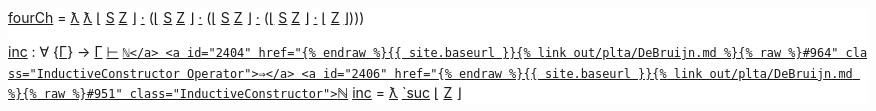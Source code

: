 <a id="2317" href="{% endraw %}{{ site.baseurl }}{% link out/plta/DeBruijn.md %}{% raw %}#2289" class="Function">fourCh</a> <a id="2324" class="Symbol">=</a> <a id="2326" href="{% endraw %}{{ site.baseurl }}{% link out/plta/DeBruijn.md %}{% raw %}#1291" class="InductiveConstructor Operator">ƛ</a> <a id="2328" href="{% endraw %}{{ site.baseurl }}{% link out/plta/DeBruijn.md %}{% raw %}#1291" class="InductiveConstructor Operator">ƛ</a> <a id="2330" href="{% endraw %}{{ site.baseurl }}{% link out/plta/DeBruijn.md %}{% raw %}#1235" class="InductiveConstructor Operator">⌊</a> <a id="2332" href="{% endraw %}{{ site.baseurl }}{% link out/plta/DeBruijn.md %}{% raw %}#1136" class="InductiveConstructor Operator">S</a> <a id="2334" href="{% endraw %}{{ site.baseurl }}{% link out/plta/DeBruijn.md %}{% raw %}#1086" class="InductiveConstructor">Z</a> <a id="2336" href="{% endraw %}{{ site.baseurl }}{% link out/plta/DeBruijn.md %}{% raw %}#1235" class="InductiveConstructor Operator">⌋</a> <a id="2338" href="{% endraw %}{{ site.baseurl }}{% link out/plta/DeBruijn.md %}{% raw %}#1362" class="InductiveConstructor Operator">·</a> <a id="2340" class="Symbol">(</a><a id="2341" href="{% endraw %}{{ site.baseurl }}{% link out/plta/DeBruijn.md %}{% raw %}#1235" class="InductiveConstructor Operator">⌊</a> <a id="2343" href="{% endraw %}{{ site.baseurl }}{% link out/plta/DeBruijn.md %}{% raw %}#1136" class="InductiveConstructor Operator">S</a> <a id="2345" href="{% endraw %}{{ site.baseurl }}{% link out/plta/DeBruijn.md %}{% raw %}#1086" class="InductiveConstructor">Z</a> <a id="2347" href="{% endraw %}{{ site.baseurl }}{% link out/plta/DeBruijn.md %}{% raw %}#1235" class="InductiveConstructor Operator">⌋</a> <a id="2349" href="{% endraw %}{{ site.baseurl }}{% link out/plta/DeBruijn.md %}{% raw %}#1362" class="InductiveConstructor Operator">·</a> <a id="2351" class="Symbol">(</a><a id="2352" href="{% endraw %}{{ site.baseurl }}{% link out/plta/DeBruijn.md %}{% raw %}#1235" class="InductiveConstructor Operator">⌊</a> <a id="2354" href="{% endraw %}{{ site.baseurl }}{% link out/plta/DeBruijn.md %}{% raw %}#1136" class="InductiveConstructor Operator">S</a> <a id="2356" href="{% endraw %}{{ site.baseurl }}{% link out/plta/DeBruijn.md %}{% raw %}#1086" class="InductiveConstructor">Z</a> <a id="2358" href="{% endraw %}{{ site.baseurl }}{% link out/plta/DeBruijn.md %}{% raw %}#1235" class="InductiveConstructor Operator">⌋</a> <a id="2360" href="{% endraw %}{{ site.baseurl }}{% link out/plta/DeBruijn.md %}{% raw %}#1362" class="InductiveConstructor Operator">·</a> <a id="2362" class="Symbol">(</a><a id="2363" href="{% endraw %}{{ site.baseurl }}{% link out/plta/DeBruijn.md %}{% raw %}#1235" class="InductiveConstructor Operator">⌊</a> <a id="2365" href="{% endraw %}{{ site.baseurl }}{% link out/plta/DeBruijn.md %}{% raw %}#1136" class="InductiveConstructor Operator">S</a> <a id="2367" href="{% endraw %}{{ site.baseurl }}{% link out/plta/DeBruijn.md %}{% raw %}#1086" class="InductiveConstructor">Z</a> <a id="2369" href="{% endraw %}{{ site.baseurl }}{% link out/plta/DeBruijn.md %}{% raw %}#1235" class="InductiveConstructor Operator">⌋</a> <a id="2371" href="{% endraw %}{{ site.baseurl }}{% link out/plta/DeBruijn.md %}{% raw %}#1362" class="InductiveConstructor Operator">·</a> <a id="2373" href="{% endraw %}{{ site.baseurl }}{% link out/plta/DeBruijn.md %}{% raw %}#1235" class="InductiveConstructor Operator">⌊</a> <a id="2375" href="{% endraw %}{{ site.baseurl }}{% link out/plta/DeBruijn.md %}{% raw %}#1086" class="InductiveConstructor">Z</a> <a id="2377" href="{% endraw %}{{ site.baseurl }}{% link out/plta/DeBruijn.md %}{% raw %}#1235" class="InductiveConstructor Operator">⌋</a><a id="2378" class="Symbol">)))</a>

<a id="inc"></a><a id="2383" href="{% endraw %}{{ site.baseurl }}{% link out/plta/DeBruijn.md %}{% raw %}#2383" class="Function">inc</a> <a id="2387" class="Symbol">:</a> <a id="2389" class="Symbol">∀</a> <a id="2391" class="Symbol">{</a><a id="2392" href="{% endraw %}{{ site.baseurl }}{% link out/plta/DeBruijn.md %}{% raw %}#2392" class="Bound">Γ</a><a id="2393" class="Symbol">}</a> <a id="2395" class="Symbol">→</a> <a id="2397" href="{% endraw %}{{ site.baseurl }}{% link out/plta/DeBruijn.md %}{% raw %}#2392" class="Bound">Γ</a> <a id="2399" href="{% endraw %}{{ site.baseurl }}{% link out/plta/DeBruijn.md %}{% raw %}#1203" class="Datatype Operator">⊢</a> <a id="2401" href="{% endraw %}{{ site.baseurl }}{% link out/plta/DeBruijn.md %}{% raw %}#951" class="InductiveConstructor">`ℕ</a> <a id="2404" href="{% endraw %}{{ site.baseurl }}{% link out/plta/DeBruijn.md %}{% raw %}#964" class="InductiveConstructor Operator">⇒</a> <a id="2406" href="{% endraw %}{{ site.baseurl }}{% link out/plta/DeBruijn.md %}{% raw %}#951" class="InductiveConstructor">`ℕ</a>
<a id="2409" href="{% endraw %}{{ site.baseurl }}{% link out/plta/DeBruijn.md %}{% raw %}#2383" class="Function">inc</a> <a id="2413" class="Symbol">=</a> <a id="2415" href="{% endraw %}{{ site.baseurl }}{% link out/plta/DeBruijn.md %}{% raw %}#1291" class="InductiveConstructor Operator">ƛ</a> <a id="2417" href="{% endraw %}{{ site.baseurl }}{% link out/plta/DeBruijn.md %}{% raw %}#1487" class="InductiveConstructor">`suc</a> <a id="2422" href="{% endraw %}{{ site.baseurl }}{% link out/plta/DeBruijn.md %}{% raw %}#1235" class="InductiveConstructor Operator">⌊</a> <a id="2424" href="{% endraw %}{{ site.baseurl }}{% link out/plta/DeBruijn.md %}{% raw %}#1086" class="InductiveConstructor">Z</a> <a id="2426" href="{% endraw %}{{ site.baseurl }}{% link out/plta/DeBruijn.md %}{% raw %}#1235" class="InductiveConstructor Operator">⌋</a>
